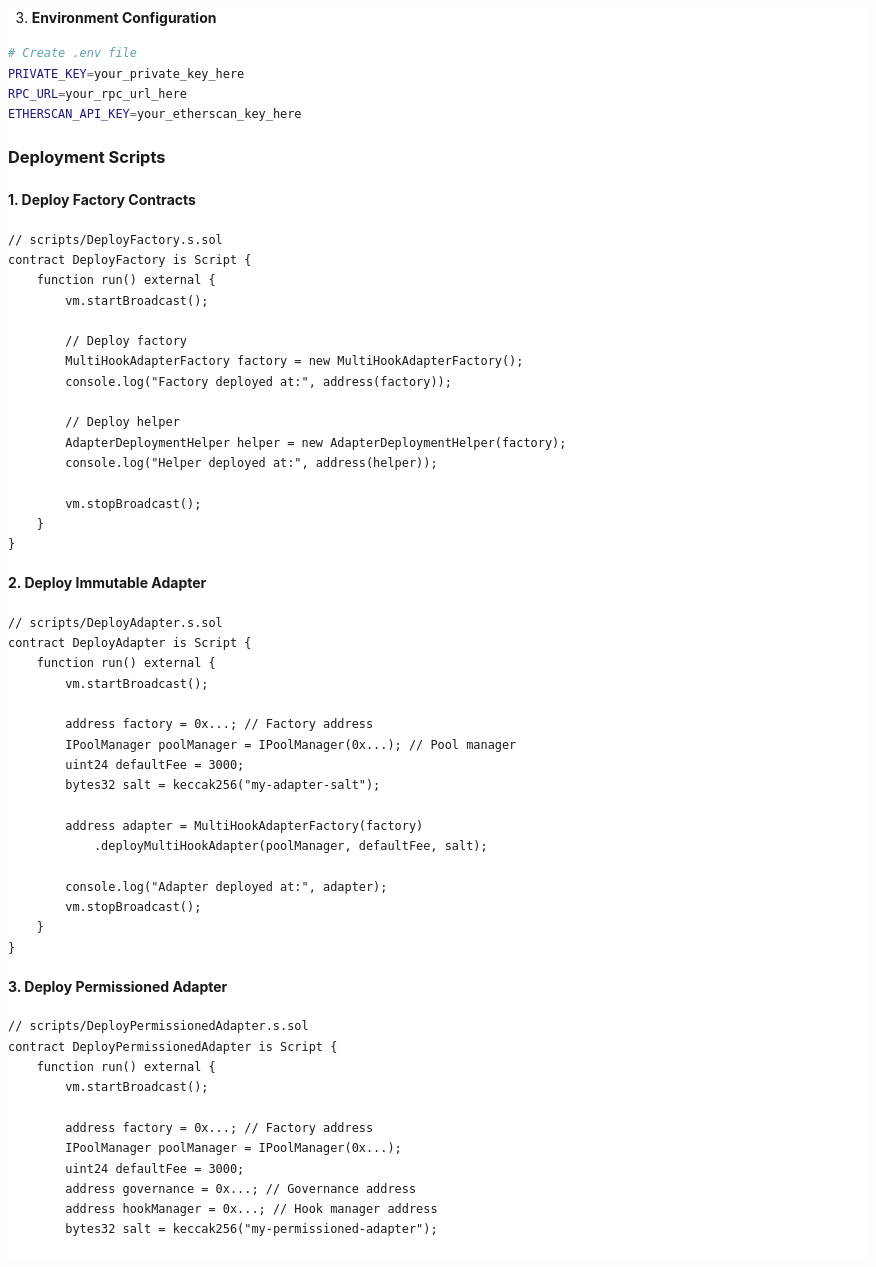 3. **Environment Configuration**
```bash
# Create .env file
PRIVATE_KEY=your_private_key_here
RPC_URL=your_rpc_url_here
ETHERSCAN_API_KEY=your_etherscan_key_here
```

### Deployment Scripts

#### 1. Deploy Factory Contracts
```solidity
// scripts/DeployFactory.s.sol
contract DeployFactory is Script {
    function run() external {
        vm.startBroadcast();
        
        // Deploy factory
        MultiHookAdapterFactory factory = new MultiHookAdapterFactory();
        console.log("Factory deployed at:", address(factory));
        
        // Deploy helper
        AdapterDeploymentHelper helper = new AdapterDeploymentHelper(factory);
        console.log("Helper deployed at:", address(helper));
        
        vm.stopBroadcast();
    }
}
```

#### 2. Deploy Immutable Adapter
```solidity
// scripts/DeployAdapter.s.sol
contract DeployAdapter is Script {
    function run() external {
        vm.startBroadcast();
        
        address factory = 0x...; // Factory address
        IPoolManager poolManager = IPoolManager(0x...); // Pool manager
        uint24 defaultFee = 3000;
        bytes32 salt = keccak256("my-adapter-salt");
        
        address adapter = MultiHookAdapterFactory(factory)
            .deployMultiHookAdapter(poolManager, defaultFee, salt);
            
        console.log("Adapter deployed at:", adapter);
        vm.stopBroadcast();
    }
}
```

#### 3. Deploy Permissioned Adapter
```solidity
// scripts/DeployPermissionedAdapter.s.sol
contract DeployPermissionedAdapter is Script {
    function run() external {
        vm.startBroadcast();
        
        address factory = 0x...; // Factory address
        IPoolManager poolManager = IPoolManager(0x...);
        uint24 defaultFee = 3000;
        address governance = 0x...; // Governance address
        address hookManager = 0x...; // Hook manager address
        bytes32 salt = keccak256("my-permissioned-adapter");
        
```